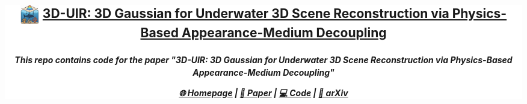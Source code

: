 # <h2 align="center"> <img src="./static/images/favicon.png" alt="3D-UIR" width="32" height="32" style="vertical-align: middle;"> <a href="">3D-UIR: 3D Gaussian for Underwater 3D Scene Reconstruction via Physics-Based Appearance-Medium Decoupling</a></h2>

<h5 align="center">

This repo contains code for the paper "3D-UIR: 3D Gaussian for Underwater 3D Scene Reconstruction via Physics-Based Appearance-Medium Decoupling"

[**🌐 Homepage**](https://bilityniu.github.io/3D-UIR/) | [**📑 Paper**](https://arxiv.org/pdf/2505.21238) | [**💻 Code**](https://github.com/bilityniu/3D-UIR) | [**📖 arXiv**](https://arxiv.org/abs/2505.21238)

<p align="center">